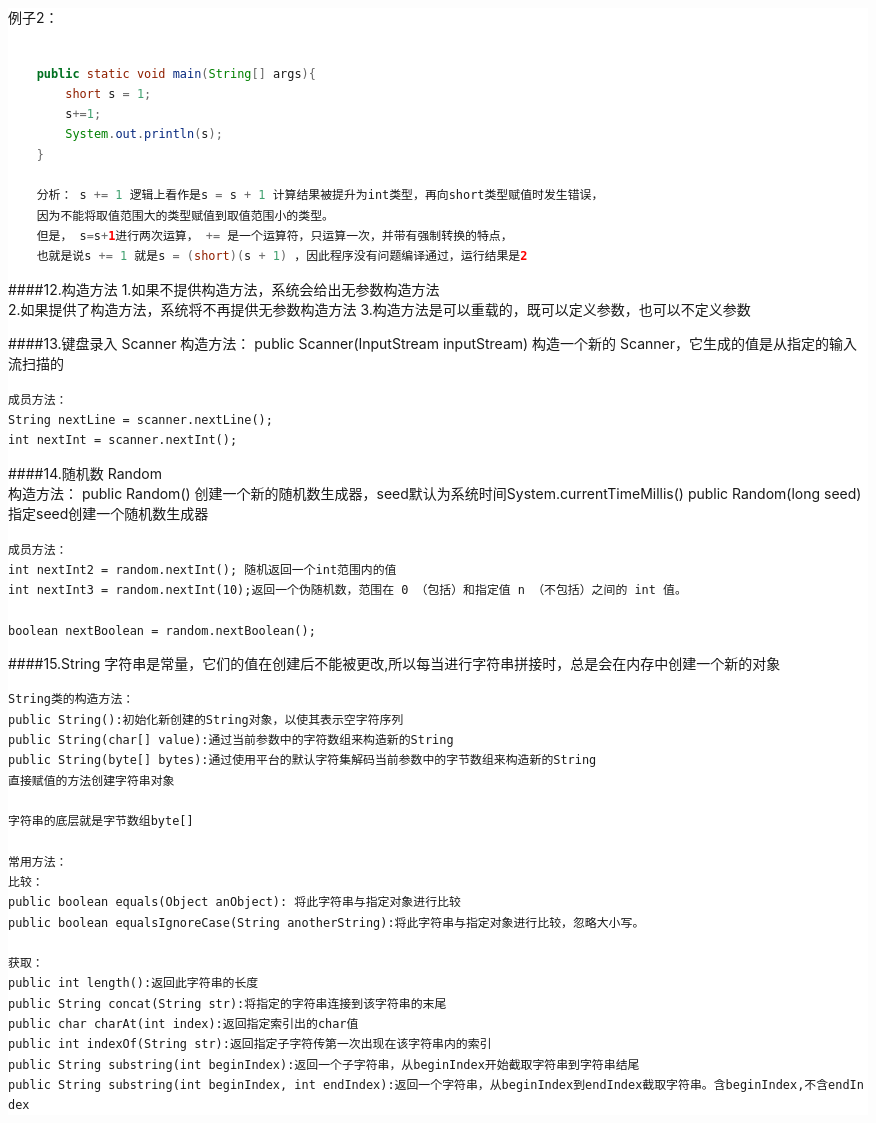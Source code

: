 例子2：  

```java 

	public static void main(String[] args){
		short s = 1;
		s+=1;
		System.out.println(s);
	}

	分析： s += 1 逻辑上看作是s = s + 1 计算结果被提升为int类型，再向short类型赋值时发生错误，  
	因为不能将取值范围大的类型赋值到取值范围小的类型。    
	但是， s=s+1进行两次运算， += 是一个运算符，只运算一次，并带有强制转换的特点，   
	也就是说s += 1 就是s = (short)(s + 1) ，因此程序没有问题编译通过，运行结果是2
```

####12.构造方法 
	1.如果不提供构造方法，系统会给出无参数构造方法  
	2.如果提供了构造方法，系统将不再提供无参数构造方法
	3.构造方法是可以重载的，既可以定义参数，也可以不定义参数     

####13.键盘录入 Scanner 
	构造方法：
	public Scanner(InputStream inputStream) 构造一个新的 Scanner，它生成的值是从指定的输入流扫描的 

	成员方法： 
	String nextLine = scanner.nextLine();
	int nextInt = scanner.nextInt();    

####14.随机数  Random  
	构造方法： 
	public Random()  创建一个新的随机数生成器，seed默认为系统时间System.currentTimeMillis()
	public Random(long seed) 指定seed创建一个随机数生成器  

	成员方法： 
	int nextInt2 = random.nextInt(); 随机返回一个int范围内的值
	int nextInt3 = random.nextInt(10);返回一个伪随机数，范围在 0 （包括）和指定值 n （不包括）之间的 int 值。

	boolean nextBoolean = random.nextBoolean();

####15.String 
	字符串是常量，它们的值在创建后不能被更改,所以每当进行字符串拼接时，总是会在内存中创建一个新的对象

	String类的构造方法：  
	public String():初始化新创建的String对象，以使其表示空字符序列  
	public String(char[] value):通过当前参数中的字符数组来构造新的String  
	public String(byte[] bytes):通过使用平台的默认字符集解码当前参数中的字节数组来构造新的String  
	直接赋值的方法创建字符串对象  

	字符串的底层就是字节数组byte[]

	常用方法： 
	比较：
	public boolean equals(Object anObject): 将此字符串与指定对象进行比较  
	public boolean equalsIgnoreCase(String anotherString):将此字符串与指定对象进行比较，忽略大小写。  
	
	获取：
	public int length():返回此字符串的长度  
	public String concat(String str):将指定的字符串连接到该字符串的末尾   
	public char charAt(int index):返回指定索引出的char值  
	public int indexOf(String str):返回指定子字符传第一次出现在该字符串内的索引  
	public String substring(int beginIndex):返回一个子字符串，从beginIndex开始截取字符串到字符串结尾
	public String substring(int beginIndex, int endIndex):返回一个字符串，从beginIndex到endIndex截取字符串。含beginIndex,不含endIndex   
	